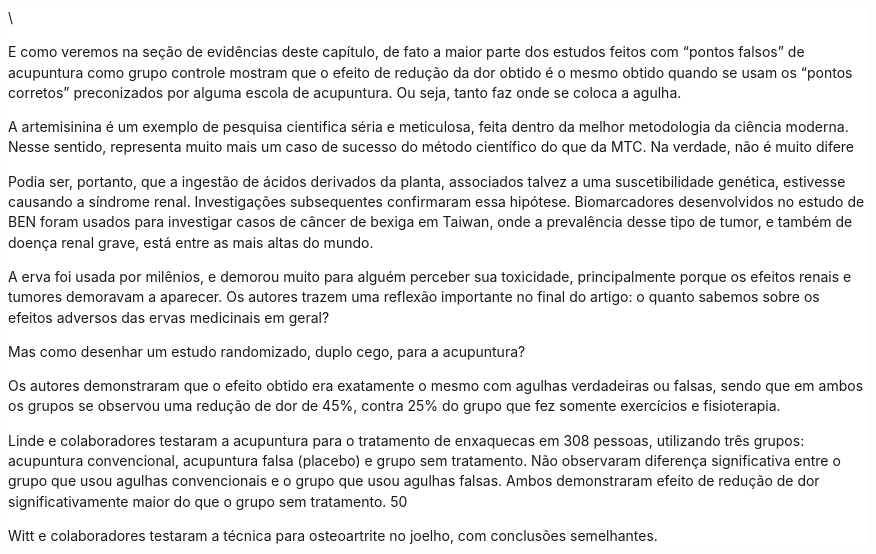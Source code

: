 \

 E como
veremos na seção de evidências deste capítulo, de fato a maior parte dos
estudos feitos com “pontos falsos” de acupuntura como grupo controle
mostram que o efeito de redução da dor obtido é o mesmo obtido quando se
usam os “pontos corretos” preconizados por alguma escola de acupuntura. Ou
seja, tanto faz onde se coloca a agulha.



A artemisinina é um exemplo de
pesquisa cientifica séria e meticulosa, feita dentro da melhor metodologia da
ciência moderna. Nesse sentido, representa muito mais um caso de sucesso do
método científico do que da MTC.
Na verdade, não é muito difere



Podia ser, portanto, que a ingestão de ácidos
derivados da planta, associados talvez a uma suscetibilidade genética, estivesse
causando a síndrome renal.
Investigações subsequentes confirmaram essa hipótese. Biomarcadores
desenvolvidos no estudo de BEN foram usados para investigar casos de câncer
de bexiga em Taiwan, onde a prevalência desse tipo de tumor, e também de
doença renal grave, está entre as mais altas do mundo.




A erva foi usada por milênios, e demorou muito para alguém perceber sua
toxicidade, principalmente porque os efeitos renais e tumores demoravam a
aparecer. Os autores trazem uma reflexão importante no final do artigo: o
quanto sabemos sobre os efeitos adversos das ervas medicinais em geral?



Mas como desenhar um
estudo randomizado, duplo cego, para a acupuntura? 




Os
autores demonstraram que o efeito obtido era exatamente o mesmo com
agulhas verdadeiras ou falsas, sendo que em ambos os grupos se observou uma
redução de dor de 45%, contra 25% do grupo que fez somente exercícios e
fisioterapia.


Linde e colaboradores testaram a acupuntura para o tratamento de
enxaquecas em 308 pessoas, utilizando três grupos: acupuntura convencional,
acupuntura falsa (placebo) e grupo sem tratamento. Não observaram diferença
significativa entre o grupo que usou agulhas convencionais e o grupo que usou
agulhas falsas. Ambos demonstraram efeito de redução de dor
significativamente maior do que o grupo sem tratamento.
50

Witt e colaboradores testaram a técnica para osteoartrite no joelho, com
conclusões semelhantes.
